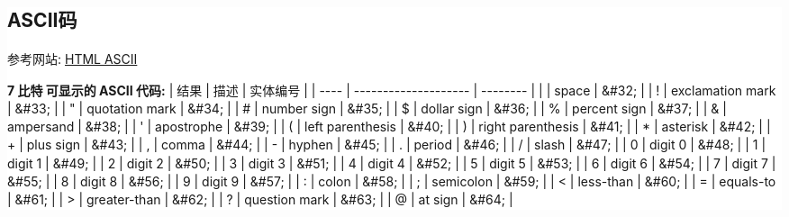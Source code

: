 ## ASCII码
参考网站: [HTML ASCII](http://www.w3chtml.com/html/ref/ascii.html)

**7 比特 可显示的 ASCII 代码:**
| 结果 | 描述                 | 实体编号 |
| ---- | -------------------- | -------- |
|      | space                | \&#32;   |
| !    | exclamation mark     | \&#33;   |
| "    | quotation mark       | \&#34;   |
| #    | number sign          | \&#35;   |
| $    | dollar sign          | \&#36;   |
| %    | percent sign         | \&#37;   |
| \&   | ampersand            | \&#38;   |
| '    | apostrophe           | \&#39;   |
| (    | left parenthesis     | \&#40;   |
| )    | right parenthesis    | \&#41;   |
| *    | asterisk             | \&#42;   |
| +    | plus sign            | \&#43;   |
| ,    | comma                | \&#44;   |
| -    | hyphen               | \&#45;   |
| .    | period               | \&#46;   |
| /    | slash                | \&#47;   |
| 0    | digit 0              | \&#48;   |
| 1    | digit 1              | \&#49;   |
| 2    | digit 2              | \&#50;   |
| 3    | digit 3              | \&#51;   |
| 4    | digit 4              | \&#52;   |
| 5    | digit 5              | \&#53;   |
| 6    | digit 6              | \&#54;   |
| 7    | digit 7              | \&#55;   |
| 8    | digit 8              | \&#56;   |
| 9    | digit 9              | \&#57;   |
| :    | colon                | \&#58;   |
| ;    | semicolon            | \&#59;   |
| <    | less-than            | \&#60;   |
| =    | equals-to            | \&#61;   |
| >    | greater-than         | \&#62;   |
| ?    | question mark        | \&#63;   |
| @    | at sign              | \&#64;   |